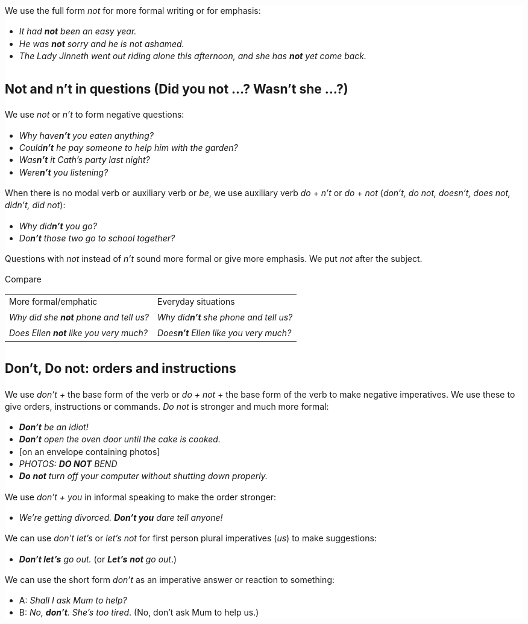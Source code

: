 We use the full form *not* for more formal writing or for emphasis:

- *It had **not** been an easy year.*
- *He was **not** sorry and he is not ashamed.*
- *The Lady Jinneth went out riding alone this afternoon, and she has **not** yet come back.*

## Not and n’t in questions (Did you not …? Wasn’t she …?)

We use *not* or *n’t* to form negative questions:

- *Why have**n’t** you eaten anything?*
- *Could**n’t** he pay someone to help him with the garden?*
- *Was**n’t** it Cath’s party last night?*
- *Were**n’t** you listening?*

When there is no modal verb or auxiliary verb or *be*, we use auxiliary verb *do* + *n’t* or *do* + *not* (*don’t, do not, doesn’t, does not, didn’t, did not*):

- *Why did**n’t** you go?*
- *Do**n’t** those two go to school together?*

Questions with *not* instead of *n’t* sound more formal or give more emphasis. We put *not* after the subject.

Compare

<table><tbody><tr valign="top"><td>More formal/emphatic</td><td>Everyday situations</td></tr><tr valign="top"><td><i>Why did she </i><b><i>not</i></b><i> phone and tell us?</i></td><td><i>Why did</i><b><i>n’t</i></b><i> she phone and tell us?</i></td></tr><tr valign="top"><td><i>Does Ellen </i><b><i>not</i></b><i> like you very much?</i></td><td><i>Does</i><b><i>n’t</i></b><i> Ellen like you very much?</i></td></tr></tbody></table>

## Don’t, Do not: orders and instructions

We use *don’t* *+* the base form of the verb or *do + not* + the base form of the verb to make negative imperatives. We use these to give orders, instructions or commands. *Do not* is stronger and much more formal:

- ***Don’t*** *be an idiot!*
- ***Don’t*** *open the oven door until the cake is cooked.*
- \[on an envelope containing photos\]
- *PHOTOS: **DO NOT** BEND*
- ***Do*** ***not*** *turn off your computer without shutting down properly.*

We use *don’t + you* in informal speaking to make the order stronger:

- *We’re getting divorced. **Don’t you** dare tell anyone!*

We can use *don’t* *let’s* or *let’s not* for first person plural imperatives (*us*) to make suggestions:

- ***Don’t let’s*** *go out.* (or ***Let’s*** ***not*** *go out*.)

We can use the short form *don’t* as an imperative answer or reaction to something:

- A: *Shall I ask Mum to help?*
- B: *No, **don’t**. She’s too tired*. (No, don’t ask Mum to help us.)
